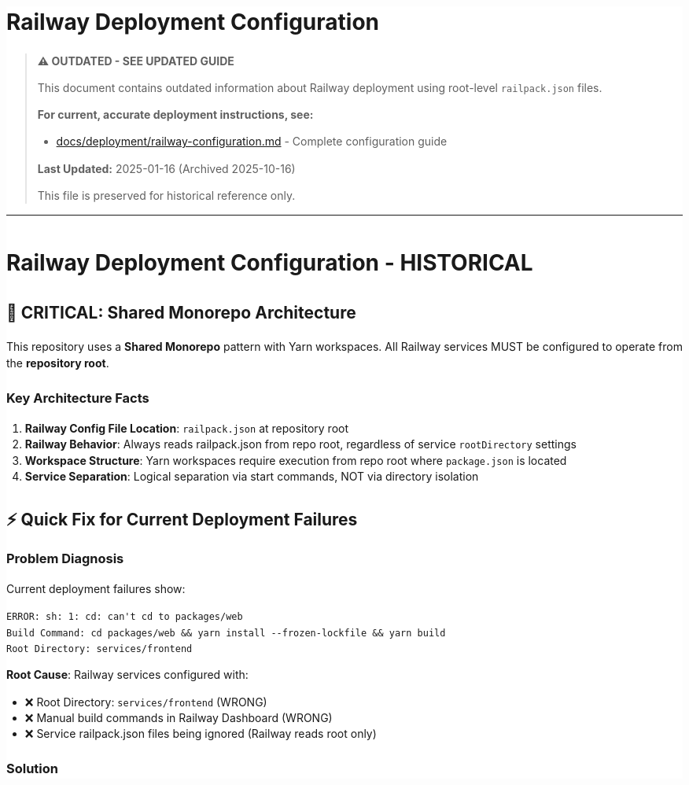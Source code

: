 # Railway Deployment Configuration

> **⚠️ OUTDATED - SEE UPDATED GUIDE**
>
> This document contains outdated information about Railway deployment using root-level `railpack.json` files.
>
> **For current, accurate deployment instructions, see:**
> - [docs/deployment/railway-configuration.md](docs/deployment/railway-configuration.md) - Complete configuration guide
>
> **Last Updated:** 2025-01-16 (Archived 2025-10-16)
>
> This file is preserved for historical reference only.

---

# Railway Deployment Configuration - HISTORICAL

## 🚨 CRITICAL: Shared Monorepo Architecture

This repository uses a **Shared Monorepo** pattern with Yarn workspaces. All Railway services MUST be configured to operate from the **repository root**.

### Key Architecture Facts

1. **Railway Config File Location**: `railpack.json` at repository root
2. **Railway Behavior**: Always reads railpack.json from repo root, regardless of service `rootDirectory` settings
3. **Workspace Structure**: Yarn workspaces require execution from repo root where `package.json` is located
4. **Service Separation**: Logical separation via start commands, NOT via directory isolation

## ⚡ Quick Fix for Current Deployment Failures

### Problem Diagnosis

Current deployment failures show:
```
ERROR: sh: 1: cd: can't cd to packages/web
Build Command: cd packages/web && yarn install --frozen-lockfile && yarn build
Root Directory: services/frontend
```

**Root Cause**: Railway services configured with:
- ❌ Root Directory: `services/frontend` (WRONG)
- ❌ Manual build commands in Railway Dashboard (WRONG)
- ❌ Service railpack.json files being ignored (Railway reads root only)

### Solution
